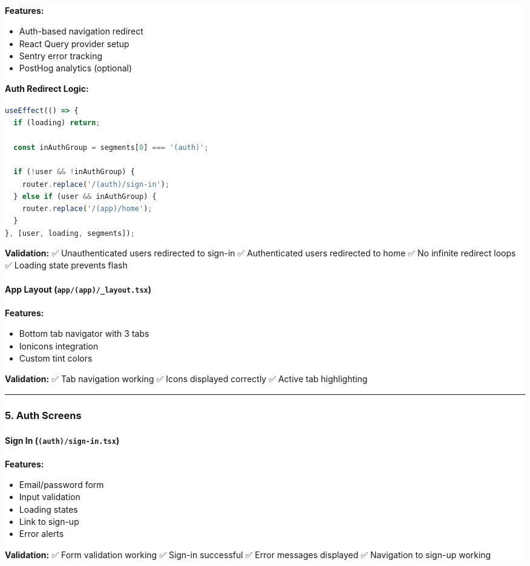 **Features:**
- Auth-based navigation redirect
- React Query provider setup
- Sentry error tracking
- PostHog analytics (optional)

**Auth Redirect Logic:**
```typescript
useEffect(() => {
  if (loading) return;

  const inAuthGroup = segments[0] === '(auth)';

  if (!user && !inAuthGroup) {
    router.replace('/(auth)/sign-in');
  } else if (user && inAuthGroup) {
    router.replace('/(app)/home');
  }
}, [user, loading, segments]);
```

**Validation:**
✅ Unauthenticated users redirected to sign-in
✅ Authenticated users redirected to home
✅ No infinite redirect loops
✅ Loading state prevents flash

#### App Layout (`app/(app)/_layout.tsx`)

**Features:**
- Bottom tab navigator with 3 tabs
- Ionicons integration
- Custom tint colors

**Validation:**
✅ Tab navigation working
✅ Icons displayed correctly
✅ Active tab highlighting

---

### 5. Auth Screens

#### Sign In (`(auth)/sign-in.tsx`)

**Features:**
- Email/password form
- Input validation
- Loading states
- Link to sign-up
- Error alerts

**Validation:**
✅ Form validation working
✅ Sign-in successful
✅ Error messages displayed
✅ Navigation to sign-up working
